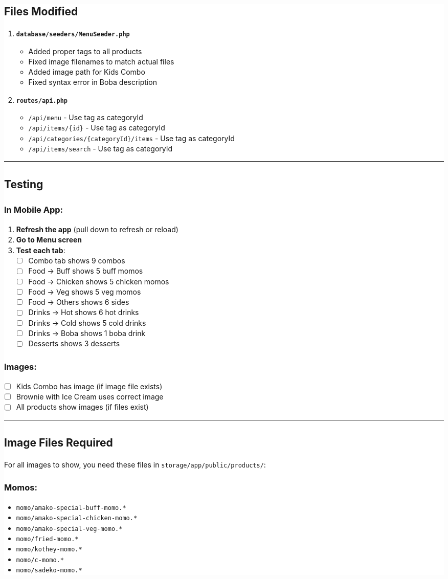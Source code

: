 
## Files Modified

1. **`database/seeders/MenuSeeder.php`**
   - Added proper tags to all products
   - Fixed image filenames to match actual files
   - Added image path for Kids Combo
   - Fixed syntax error in Boba description

2. **`routes/api.php`**
   - `/api/menu` - Use tag as categoryId
   - `/api/items/{id}` - Use tag as categoryId
   - `/api/categories/{categoryId}/items` - Use tag as categoryId
   - `/api/items/search` - Use tag as categoryId

---

## Testing

### In Mobile App:

1. **Refresh the app** (pull down to refresh or reload)
2. **Go to Menu screen**
3. **Test each tab**:
   - [ ] Combo tab shows 9 combos
   - [ ] Food → Buff shows 5 buff momos
   - [ ] Food → Chicken shows 5 chicken momos
   - [ ] Food → Veg shows 5 veg momos
   - [ ] Food → Others shows 6 sides
   - [ ] Drinks → Hot shows 6 hot drinks
   - [ ] Drinks → Cold shows 5 cold drinks
   - [ ] Drinks → Boba shows 1 boba drink
   - [ ] Desserts shows 3 desserts

### Images:
- [ ] Kids Combo has image (if image file exists)
- [ ] Brownie with Ice Cream uses correct image
- [ ] All products show images (if files exist)

---

## Image Files Required

For all images to show, you need these files in `storage/app/public/products/`:

### Momos:
- `momo/amako-special-buff-momo.*`
- `momo/amako-special-chicken-momo.*`
- `momo/amako-special-veg-momo.*`
- `momo/fried-momo.*`
- `momo/kothey-momo.*`
- `momo/c-momo.*`
- `momo/sadeko-momo.*`
